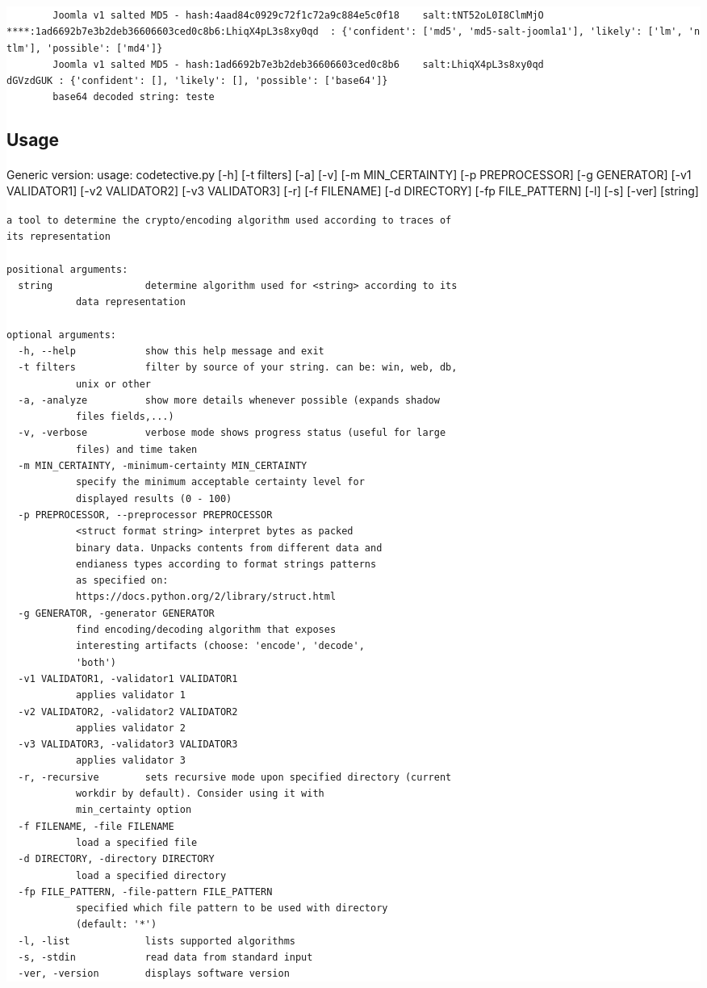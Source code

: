         	Joomla v1 salted MD5 - hash:4aad84c0929c72f1c72a9c884e5c0f18    salt:tNT52oL0I8ClmMjO
	****:1ad6692b7e3b2deb36606603ced0c8b6:LhiqX4pL3s8xy0qd  : {'confident': ['md5', 'md5-salt-joomla1'], 'likely': ['lm', 'ntlm'], 'possible': ['md4']}
        	Joomla v1 salted MD5 - hash:1ad6692b7e3b2deb36606603ced0c8b6    salt:LhiqX4pL3s8xy0qd
	dGVzdGUK : {'confident': [], 'likely': [], 'possible': ['base64']}
        	base64 decoded string: teste

Usage
-----

Generic version:
    usage: codetective.py [-h] [-t filters] [-a] [-v] [-m MIN_CERTAINTY]
			  [-p PREPROCESSOR] [-g GENERATOR] [-v1 VALIDATOR1]
			  [-v2 VALIDATOR2] [-v3 VALIDATOR3] [-r] [-f FILENAME]
			  [-d DIRECTORY] [-fp FILE_PATTERN] [-l] [-s] [-ver]
			  [string]

    a tool to determine the crypto/encoding algorithm used according to traces of
    its representation

    positional arguments:
      string                determine algorithm used for <string> according to its
			    data representation

    optional arguments:
      -h, --help            show this help message and exit
      -t filters            filter by source of your string. can be: win, web, db,
			    unix or other
      -a, -analyze          show more details whenever possible (expands shadow
			    files fields,...)
      -v, -verbose          verbose mode shows progress status (useful for large
			    files) and time taken
      -m MIN_CERTAINTY, -minimum-certainty MIN_CERTAINTY
			    specify the minimum acceptable certainty level for
			    displayed results (0 - 100)
      -p PREPROCESSOR, --preprocessor PREPROCESSOR
			    <struct format string> interpret bytes as packed
			    binary data. Unpacks contents from different data and
			    endianess types according to format strings patterns
			    as specified on:
			    https://docs.python.org/2/library/struct.html
      -g GENERATOR, -generator GENERATOR
			    find encoding/decoding algorithm that exposes
			    interesting artifacts (choose: 'encode', 'decode',
			    'both')
      -v1 VALIDATOR1, -validator1 VALIDATOR1
			    applies validator 1
      -v2 VALIDATOR2, -validator2 VALIDATOR2
			    applies validator 2
      -v3 VALIDATOR3, -validator3 VALIDATOR3
			    applies validator 3
      -r, -recursive        sets recursive mode upon specified directory (current
			    workdir by default). Consider using it with
			    min_certainty option
      -f FILENAME, -file FILENAME
			    load a specified file
      -d DIRECTORY, -directory DIRECTORY
			    load a specified directory
      -fp FILE_PATTERN, -file-pattern FILE_PATTERN
			    specified which file pattern to be used with directory
			    (default: '*')
      -l, -list             lists supported algorithms
      -s, -stdin            read data from standard input
      -ver, -version        displays software version
